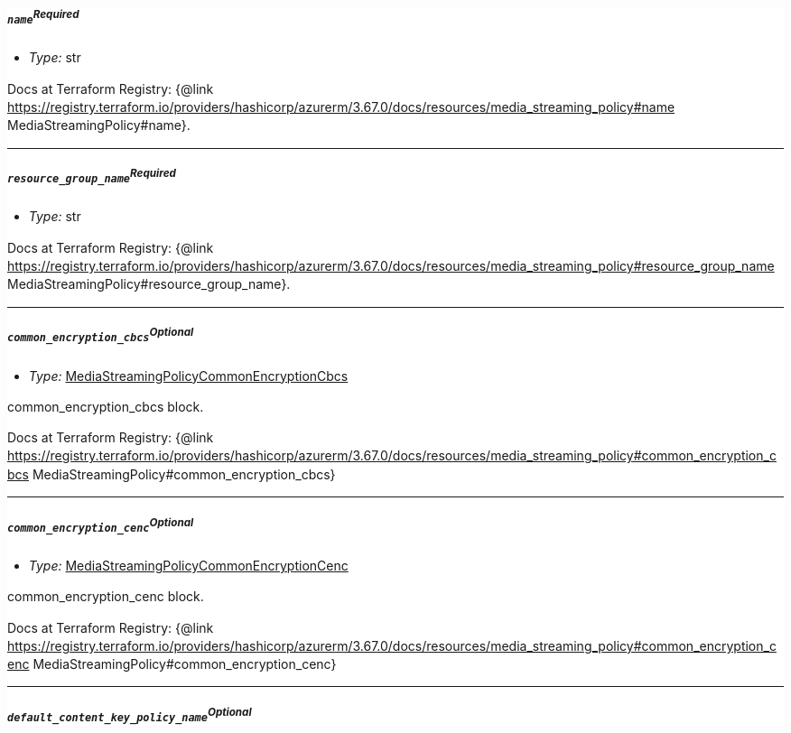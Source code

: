 ##### `name`<sup>Required</sup> <a name="name" id="@cdktf/provider-azurerm.mediaStreamingPolicy.MediaStreamingPolicy.Initializer.parameter.name"></a>

- *Type:* str

Docs at Terraform Registry: {@link https://registry.terraform.io/providers/hashicorp/azurerm/3.67.0/docs/resources/media_streaming_policy#name MediaStreamingPolicy#name}.

---

##### `resource_group_name`<sup>Required</sup> <a name="resource_group_name" id="@cdktf/provider-azurerm.mediaStreamingPolicy.MediaStreamingPolicy.Initializer.parameter.resourceGroupName"></a>

- *Type:* str

Docs at Terraform Registry: {@link https://registry.terraform.io/providers/hashicorp/azurerm/3.67.0/docs/resources/media_streaming_policy#resource_group_name MediaStreamingPolicy#resource_group_name}.

---

##### `common_encryption_cbcs`<sup>Optional</sup> <a name="common_encryption_cbcs" id="@cdktf/provider-azurerm.mediaStreamingPolicy.MediaStreamingPolicy.Initializer.parameter.commonEncryptionCbcs"></a>

- *Type:* <a href="#@cdktf/provider-azurerm.mediaStreamingPolicy.MediaStreamingPolicyCommonEncryptionCbcs">MediaStreamingPolicyCommonEncryptionCbcs</a>

common_encryption_cbcs block.

Docs at Terraform Registry: {@link https://registry.terraform.io/providers/hashicorp/azurerm/3.67.0/docs/resources/media_streaming_policy#common_encryption_cbcs MediaStreamingPolicy#common_encryption_cbcs}

---

##### `common_encryption_cenc`<sup>Optional</sup> <a name="common_encryption_cenc" id="@cdktf/provider-azurerm.mediaStreamingPolicy.MediaStreamingPolicy.Initializer.parameter.commonEncryptionCenc"></a>

- *Type:* <a href="#@cdktf/provider-azurerm.mediaStreamingPolicy.MediaStreamingPolicyCommonEncryptionCenc">MediaStreamingPolicyCommonEncryptionCenc</a>

common_encryption_cenc block.

Docs at Terraform Registry: {@link https://registry.terraform.io/providers/hashicorp/azurerm/3.67.0/docs/resources/media_streaming_policy#common_encryption_cenc MediaStreamingPolicy#common_encryption_cenc}

---

##### `default_content_key_policy_name`<sup>Optional</sup> <a name="default_content_key_policy_name" id="@cdktf/provider-azurerm.mediaStreamingPolicy.MediaStreamingPolicy.Initializer.parameter.defaultContentKeyPolicyName"></a>
